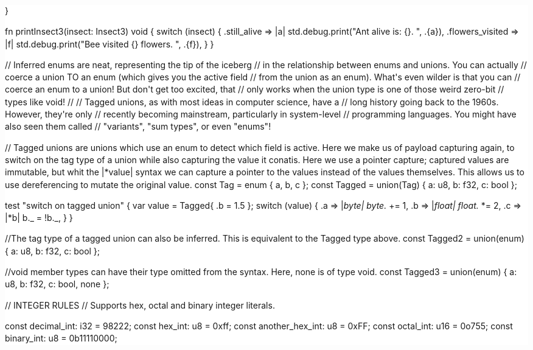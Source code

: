 }

fn printInsect3(insect: Insect3) void {
switch (insect) {
.still_alive => |a| std.debug.print("Ant alive is: {}. ", .{a}),
.flowers_visited => |f| std.debug.print("Bee visited {} flowers. ", .{f}),
}
}

// Inferred enums are neat, representing the tip of the iceberg
// in the relationship between enums and unions. You can actually
// coerce a union TO an enum (which gives you the active field
// from the union as an enum). What's even wilder is that you can
// coerce an enum to a union! But don't get too excited, that
// only works when the union type is one of those weird zero-bit
// types like void!
//
// Tagged unions, as with most ideas in computer science, have a
// long history going back to the 1960s. However, they're only
// recently becoming mainstream, particularly in system-level
// programming languages. You might have also seen them called
// "variants", "sum types", or even "enums"!

// Tagged unions are unions which use an enum to detect which field is active. Here we make us of payload capturing again, to switch on the tag type of a union while also capturing the value it conatis. Here we use a pointer capture; captured values are immutable, but whit the |\*value| syntax we can capture a pointer to the values instead of the values themselves. This allows us to use dereferencing to mutate the original value.
const Tag = enum { a, b, c };
const Tagged = union(Tag) { a: u8, b: f32, c: bool };

test "switch on tagged union" {
var value = Tagged{ .b = 1.5 };
switch (value) {
.a => |_byte| byte._ += 1,
.b => |_float| float._ *= 2,
.c => |*b| b._ = !b._,
}
}

//The tag type of a tagged union can also be inferred. This is equivalent to the Tagged type above.
const Tagged2 = union(enum) { a: u8, b: f32, c: bool };

//void member types can have their type omitted from the syntax. Here, none is of type void.
const Tagged3 = union(enum) { a: u8, b: f32, c: bool, none };

// INTEGER RULES
// Supports hex, octal and binary integer literals.

const decimal_int: i32 = 98222;
const hex_int: u8 = 0xff;
const another_hex_int: u8 = 0xFF;
const octal_int: u16 = 0o755;
const binary_int: u8 = 0b11110000;

